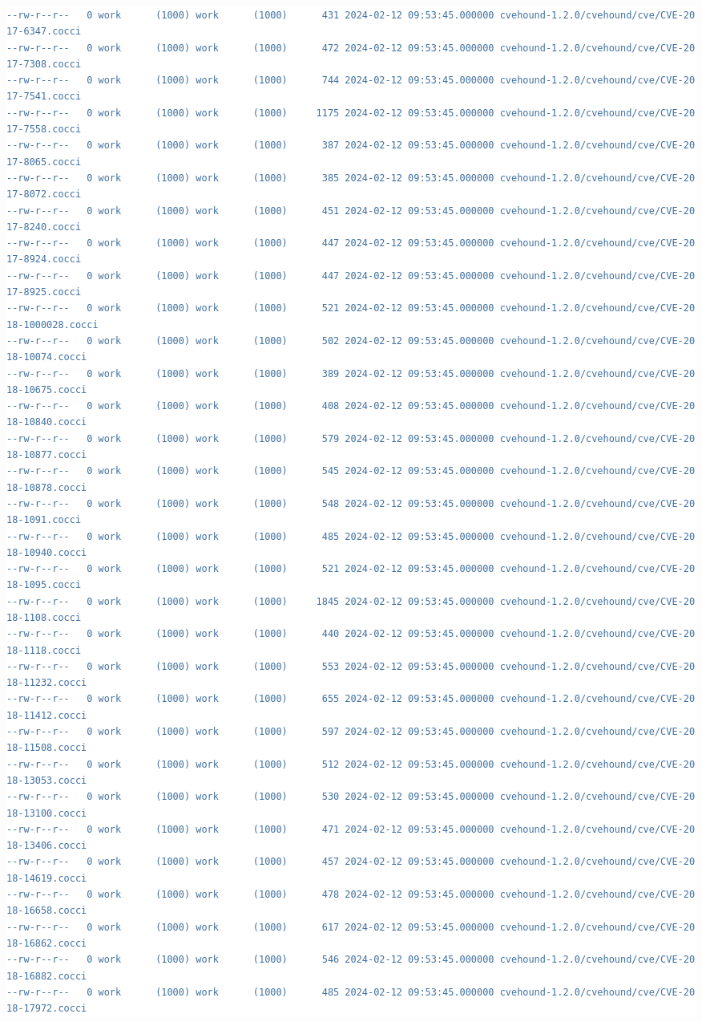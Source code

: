 ```diff
--rw-r--r--   0 work      (1000) work      (1000)      431 2024-02-12 09:53:45.000000 cvehound-1.2.0/cvehound/cve/CVE-2017-6347.cocci
--rw-r--r--   0 work      (1000) work      (1000)      472 2024-02-12 09:53:45.000000 cvehound-1.2.0/cvehound/cve/CVE-2017-7308.cocci
--rw-r--r--   0 work      (1000) work      (1000)      744 2024-02-12 09:53:45.000000 cvehound-1.2.0/cvehound/cve/CVE-2017-7541.cocci
--rw-r--r--   0 work      (1000) work      (1000)     1175 2024-02-12 09:53:45.000000 cvehound-1.2.0/cvehound/cve/CVE-2017-7558.cocci
--rw-r--r--   0 work      (1000) work      (1000)      387 2024-02-12 09:53:45.000000 cvehound-1.2.0/cvehound/cve/CVE-2017-8065.cocci
--rw-r--r--   0 work      (1000) work      (1000)      385 2024-02-12 09:53:45.000000 cvehound-1.2.0/cvehound/cve/CVE-2017-8072.cocci
--rw-r--r--   0 work      (1000) work      (1000)      451 2024-02-12 09:53:45.000000 cvehound-1.2.0/cvehound/cve/CVE-2017-8240.cocci
--rw-r--r--   0 work      (1000) work      (1000)      447 2024-02-12 09:53:45.000000 cvehound-1.2.0/cvehound/cve/CVE-2017-8924.cocci
--rw-r--r--   0 work      (1000) work      (1000)      447 2024-02-12 09:53:45.000000 cvehound-1.2.0/cvehound/cve/CVE-2017-8925.cocci
--rw-r--r--   0 work      (1000) work      (1000)      521 2024-02-12 09:53:45.000000 cvehound-1.2.0/cvehound/cve/CVE-2018-1000028.cocci
--rw-r--r--   0 work      (1000) work      (1000)      502 2024-02-12 09:53:45.000000 cvehound-1.2.0/cvehound/cve/CVE-2018-10074.cocci
--rw-r--r--   0 work      (1000) work      (1000)      389 2024-02-12 09:53:45.000000 cvehound-1.2.0/cvehound/cve/CVE-2018-10675.cocci
--rw-r--r--   0 work      (1000) work      (1000)      408 2024-02-12 09:53:45.000000 cvehound-1.2.0/cvehound/cve/CVE-2018-10840.cocci
--rw-r--r--   0 work      (1000) work      (1000)      579 2024-02-12 09:53:45.000000 cvehound-1.2.0/cvehound/cve/CVE-2018-10877.cocci
--rw-r--r--   0 work      (1000) work      (1000)      545 2024-02-12 09:53:45.000000 cvehound-1.2.0/cvehound/cve/CVE-2018-10878.cocci
--rw-r--r--   0 work      (1000) work      (1000)      548 2024-02-12 09:53:45.000000 cvehound-1.2.0/cvehound/cve/CVE-2018-1091.cocci
--rw-r--r--   0 work      (1000) work      (1000)      485 2024-02-12 09:53:45.000000 cvehound-1.2.0/cvehound/cve/CVE-2018-10940.cocci
--rw-r--r--   0 work      (1000) work      (1000)      521 2024-02-12 09:53:45.000000 cvehound-1.2.0/cvehound/cve/CVE-2018-1095.cocci
--rw-r--r--   0 work      (1000) work      (1000)     1845 2024-02-12 09:53:45.000000 cvehound-1.2.0/cvehound/cve/CVE-2018-1108.cocci
--rw-r--r--   0 work      (1000) work      (1000)      440 2024-02-12 09:53:45.000000 cvehound-1.2.0/cvehound/cve/CVE-2018-1118.cocci
--rw-r--r--   0 work      (1000) work      (1000)      553 2024-02-12 09:53:45.000000 cvehound-1.2.0/cvehound/cve/CVE-2018-11232.cocci
--rw-r--r--   0 work      (1000) work      (1000)      655 2024-02-12 09:53:45.000000 cvehound-1.2.0/cvehound/cve/CVE-2018-11412.cocci
--rw-r--r--   0 work      (1000) work      (1000)      597 2024-02-12 09:53:45.000000 cvehound-1.2.0/cvehound/cve/CVE-2018-11508.cocci
--rw-r--r--   0 work      (1000) work      (1000)      512 2024-02-12 09:53:45.000000 cvehound-1.2.0/cvehound/cve/CVE-2018-13053.cocci
--rw-r--r--   0 work      (1000) work      (1000)      530 2024-02-12 09:53:45.000000 cvehound-1.2.0/cvehound/cve/CVE-2018-13100.cocci
--rw-r--r--   0 work      (1000) work      (1000)      471 2024-02-12 09:53:45.000000 cvehound-1.2.0/cvehound/cve/CVE-2018-13406.cocci
--rw-r--r--   0 work      (1000) work      (1000)      457 2024-02-12 09:53:45.000000 cvehound-1.2.0/cvehound/cve/CVE-2018-14619.cocci
--rw-r--r--   0 work      (1000) work      (1000)      478 2024-02-12 09:53:45.000000 cvehound-1.2.0/cvehound/cve/CVE-2018-16658.cocci
--rw-r--r--   0 work      (1000) work      (1000)      617 2024-02-12 09:53:45.000000 cvehound-1.2.0/cvehound/cve/CVE-2018-16862.cocci
--rw-r--r--   0 work      (1000) work      (1000)      546 2024-02-12 09:53:45.000000 cvehound-1.2.0/cvehound/cve/CVE-2018-16882.cocci
--rw-r--r--   0 work      (1000) work      (1000)      485 2024-02-12 09:53:45.000000 cvehound-1.2.0/cvehound/cve/CVE-2018-17972.cocci
```